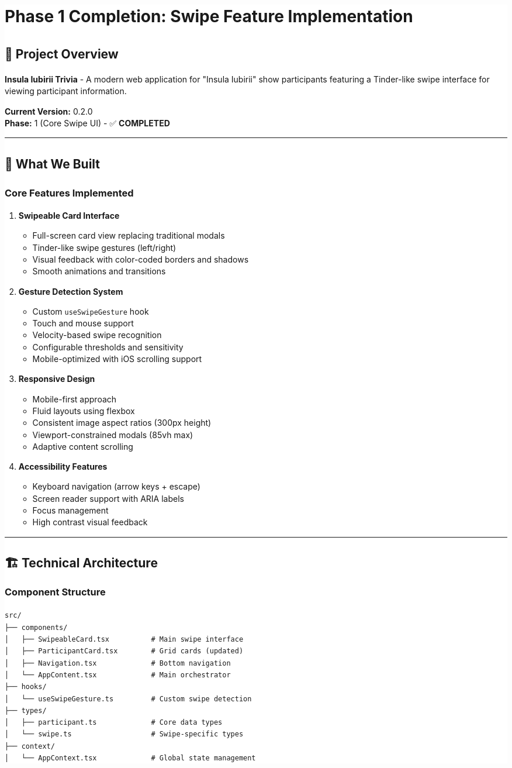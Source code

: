 # Phase 1 Completion: Swipe Feature Implementation

## 🎉 **Project Overview**

**Insula Iubirii Trivia** - A modern web application for "Insula Iubirii" show participants featuring a Tinder-like swipe interface for viewing participant information.

**Current Version:** 0.2.0  
**Phase:** 1 (Core Swipe UI) - ✅ **COMPLETED**

---

## 🚀 **What We Built**

### **Core Features Implemented**

1. **Swipeable Card Interface**

   - Full-screen card view replacing traditional modals
   - Tinder-like swipe gestures (left/right)
   - Visual feedback with color-coded borders and shadows
   - Smooth animations and transitions

2. **Gesture Detection System**

   - Custom `useSwipeGesture` hook
   - Touch and mouse support
   - Velocity-based swipe recognition
   - Configurable thresholds and sensitivity
   - Mobile-optimized with iOS scrolling support

3. **Responsive Design**

   - Mobile-first approach
   - Fluid layouts using flexbox
   - Consistent image aspect ratios (300px height)
   - Viewport-constrained modals (85vh max)
   - Adaptive content scrolling

4. **Accessibility Features**
   - Keyboard navigation (arrow keys + escape)
   - Screen reader support with ARIA labels
   - Focus management
   - High contrast visual feedback

---

## 🏗️ **Technical Architecture**

### **Component Structure**

```
src/
├── components/
│   ├── SwipeableCard.tsx          # Main swipe interface
│   ├── ParticipantCard.tsx        # Grid cards (updated)
│   ├── Navigation.tsx             # Bottom navigation
│   └── AppContent.tsx             # Main orchestrator
├── hooks/
│   └── useSwipeGesture.ts         # Custom swipe detection
├── types/
│   ├── participant.ts             # Core data types
│   └── swipe.ts                   # Swipe-specific types
├── context/
│   └── AppContext.tsx             # Global state management
```